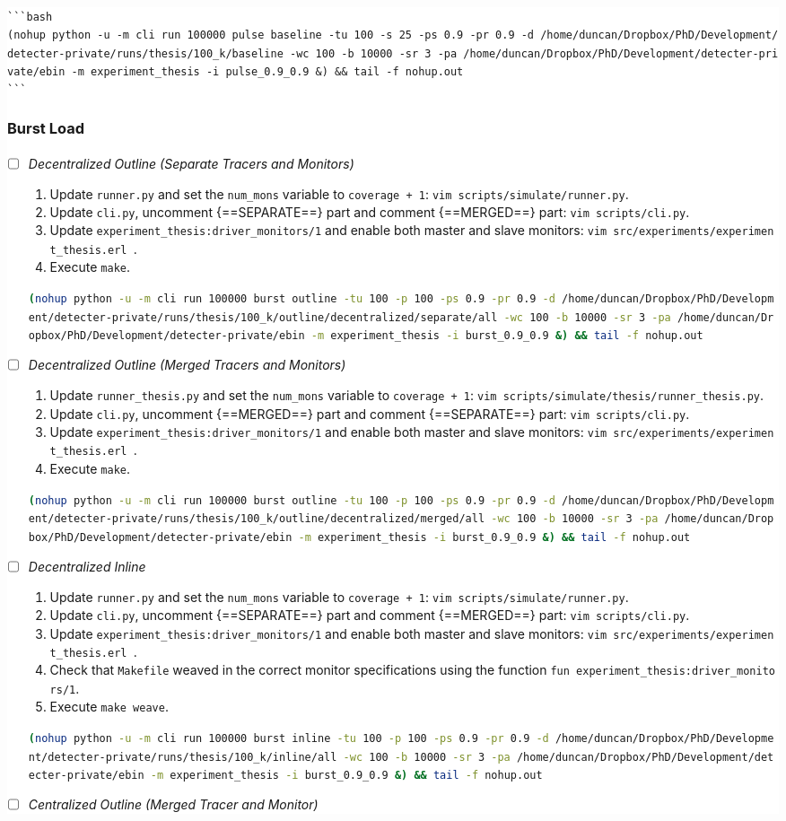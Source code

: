     ```bash
    (nohup python -u -m cli run 100000 pulse baseline -tu 100 -s 25 -ps 0.9 -pr 0.9 -d /home/duncan/Dropbox/PhD/Development/detecter-private/runs/thesis/100_k/baseline -wc 100 -b 10000 -sr 3 -pa /home/duncan/Dropbox/PhD/Development/detecter-private/ebin -m experiment_thesis -i pulse_0.9_0.9 &) && tail -f nohup.out
    ```


### Burst Load

- [ ] *Decentralized Outline (Separate Tracers and Monitors)*

    1. Update `runner.py` and set the `num_mons` variable to `coverage + 1`: `vim scripts/simulate/runner.py`.
    2. Update `cli.py`, uncomment {==SEPARATE==} part and comment {==MERGED==} part: `vim scripts/cli.py`.
    3. Update `experiment_thesis:driver_monitors/1` and enable both master and slave
       monitors: `vim src/experiments/experiment_thesis.erl `.
    4. Execute `make`.

    ```bash
    (nohup python -u -m cli run 100000 burst outline -tu 100 -p 100 -ps 0.9 -pr 0.9 -d /home/duncan/Dropbox/PhD/Development/detecter-private/runs/thesis/100_k/outline/decentralized/separate/all -wc 100 -b 10000 -sr 3 -pa /home/duncan/Dropbox/PhD/Development/detecter-private/ebin -m experiment_thesis -i burst_0.9_0.9 &) && tail -f nohup.out
   ```

- [ ] *Decentralized Outline (Merged Tracers and Monitors)*

    1. Update `runner_thesis.py` and set the `num_mons` variable to `coverage + 1`: `vim scripts/simulate/thesis/runner_thesis.py`.
    2. Update `cli.py`, uncomment {==MERGED==} part and comment {==SEPARATE==} part: `vim scripts/cli.py`.
    3. Update `experiment_thesis:driver_monitors/1` and enable both master and slave
       monitors: `vim src/experiments/experiment_thesis.erl `.
    4. Execute `make`.

    ```bash
    (nohup python -u -m cli run 100000 burst outline -tu 100 -p 100 -ps 0.9 -pr 0.9 -d /home/duncan/Dropbox/PhD/Development/detecter-private/runs/thesis/100_k/outline/decentralized/merged/all -wc 100 -b 10000 -sr 3 -pa /home/duncan/Dropbox/PhD/Development/detecter-private/ebin -m experiment_thesis -i burst_0.9_0.9 &) && tail -f nohup.out
    ```

- [ ] *Decentralized Inline*

    1. Update `runner.py` and set the `num_mons` variable to `coverage + 1`: `vim scripts/simulate/runner.py`.
    2. Update `cli.py`, uncomment {==SEPARATE==} part and comment {==MERGED==} part: `vim scripts/cli.py`.
    3. Update `experiment_thesis:driver_monitors/1` and enable both master and slave
       monitors: `vim src/experiments/experiment_thesis.erl `.
    4. Check that `Makefile` weaved in the correct monitor specifications using the
       function `fun experiment_thesis:driver_monitors/1`.
    5. Execute `make weave`.

    ```bash
    (nohup python -u -m cli run 100000 burst inline -tu 100 -p 100 -ps 0.9 -pr 0.9 -d /home/duncan/Dropbox/PhD/Development/detecter-private/runs/thesis/100_k/inline/all -wc 100 -b 10000 -sr 3 -pa /home/duncan/Dropbox/PhD/Development/detecter-private/ebin -m experiment_thesis -i burst_0.9_0.9 &) && tail -f nohup.out
    ```

- [ ] *Centralized Outline (Merged Tracer and Monitor)*

   ```